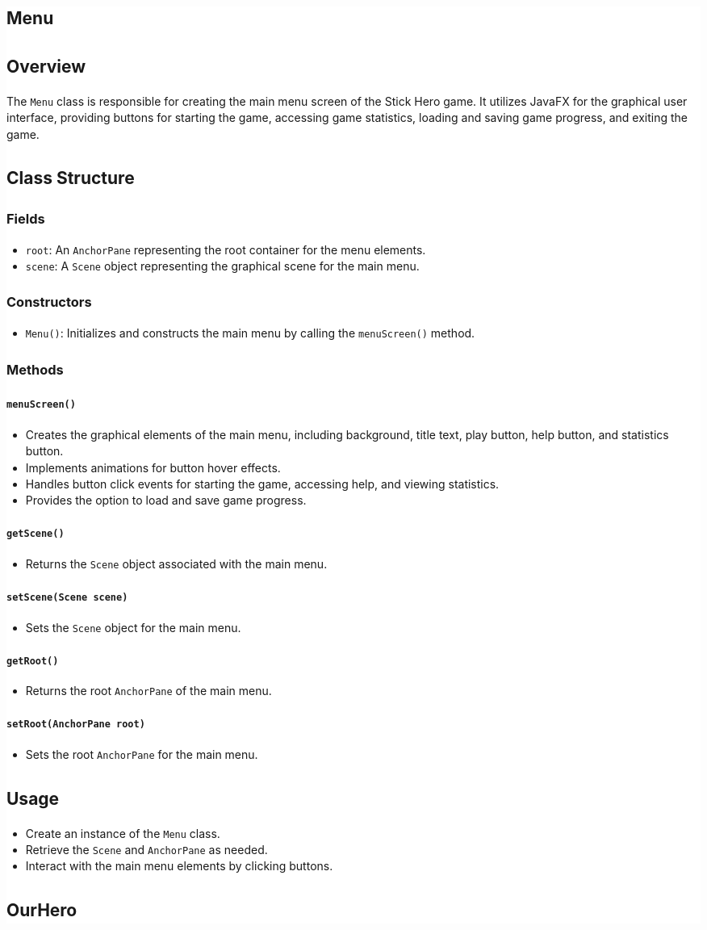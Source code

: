 ## Menu

## Overview

The `Menu` class is responsible for creating the main menu screen of the Stick Hero game. It utilizes JavaFX for the graphical user interface, providing buttons for starting the game, accessing game statistics, loading and saving game progress, and exiting the game.

## Class Structure

### Fields

- `root`: An `AnchorPane` representing the root container for the menu elements.
- `scene`: A `Scene` object representing the graphical scene for the main menu.

### Constructors

- `Menu()`: Initializes and constructs the main menu by calling the `menuScreen()` method.

### Methods

#### `menuScreen()`

- Creates the graphical elements of the main menu, including background, title text, play button, help button, and statistics button.
- Implements animations for button hover effects.
- Handles button click events for starting the game, accessing help, and viewing statistics.
- Provides the option to load and save game progress.

#### `getScene()`

- Returns the `Scene` object associated with the main menu.

#### `setScene(Scene scene)`

- Sets the `Scene` object for the main menu.

#### `getRoot()`

- Returns the root `AnchorPane` of the main menu.

#### `setRoot(AnchorPane root)`

- Sets the root `AnchorPane` for the main menu.

## Usage

- Create an instance of the `Menu` class.
- Retrieve the `Scene` and `AnchorPane` as needed.
- Interact with the main menu elements by clicking buttons.

## OurHero
